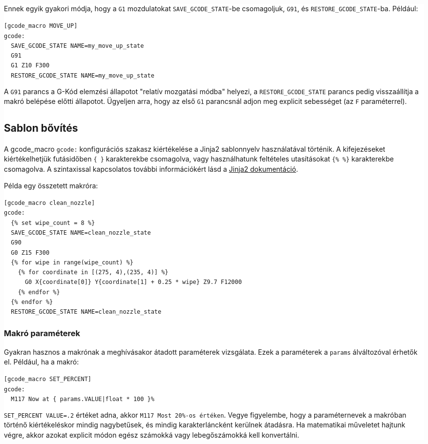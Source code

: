 Ennek egyik gyakori módja, hogy a `G1` mozdulatokat `SAVE_GCODE_STATE`-be csomagoljuk, `G91`, és `RESTORE_GCODE_STATE`-ba. Például:

```
[gcode_macro MOVE_UP]
gcode:
  SAVE_GCODE_STATE NAME=my_move_up_state
  G91
  G1 Z10 F300
  RESTORE_GCODE_STATE NAME=my_move_up_state
```

A `G91` parancs a G-Kód elemzési állapotot "relatív mozgatási módba" helyezi, a `RESTORE_GCODE_STATE` parancs pedig visszaállítja a makró belépése előtti állapotot. Ügyeljen arra, hogy az első `G1` parancsnál adjon meg explicit sebességet (az `F` paraméterrel).

## Sablon bővítés

A gcode_macro `gcode:` konfigurációs szakasz kiértékelése a Jinja2 sablonnyelv használatával történik. A kifejezéseket kiértékelhetjük futásidőben `{ }` karakterekbe csomagolva, vagy használhatunk feltételes utasításokat `{% %}` karakterekbe csomagolva. A szintaxissal kapcsolatos további információkért lásd a [Jinja2 dokumentáció](http://jinja.pocoo.org/docs/2.10/templates/).

Példa egy összetett makróra:

```
[gcode_macro clean_nozzle]
gcode:
  {% set wipe_count = 8 %}
  SAVE_GCODE_STATE NAME=clean_nozzle_state
  G90
  G0 Z15 F300
  {% for wipe in range(wipe_count) %}
    {% for coordinate in [(275, 4),(235, 4)] %}
      G0 X{coordinate[0]} Y{coordinate[1] + 0.25 * wipe} Z9.7 F12000
    {% endfor %}
  {% endfor %}
  RESTORE_GCODE_STATE NAME=clean_nozzle_state
```

### Makró paraméterek

Gyakran hasznos a makrónak a meghívásakor átadott paraméterek vizsgálata. Ezek a paraméterek a `params` álváltozóval érhetők el. Például, ha a makró:

```
[gcode_macro SET_PERCENT]
gcode:
  M117 Now at { params.VALUE|float * 100 }%
```

`SET_PERCENT VALUE=.2` értéket adna, akkor `M117 Most 20%-os értéken`. Vegye figyelembe, hogy a paraméternevek a makróban történő kiértékeléskor mindig nagybetűsek, és mindig karakterláncként kerülnek átadásra. Ha matematikai műveletet hajtunk végre, akkor azokat explicit módon egész számokká vagy lebegőszámokká kell konvertálni.
